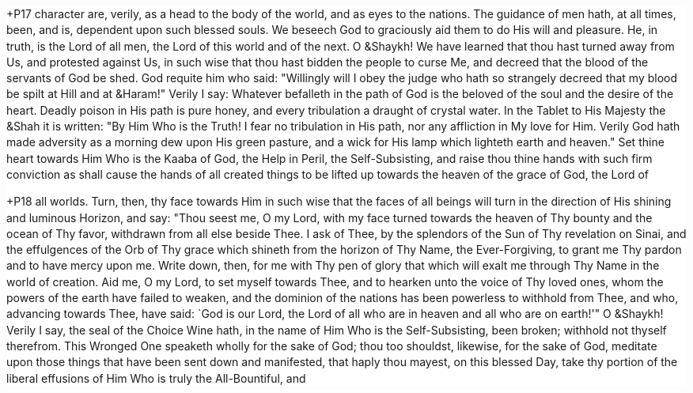+P17 
character are, verily, as a head to the body of the 
world, and as eyes to the nations.  The guidance of 
men hath, at all times, been, and is, dependent upon 
such blessed souls.  We beseech God to graciously aid 
them to do His will and pleasure.  He, in truth, is 
the Lord of all men, the Lord of this world and of the 
next. 
     O &amp;Shaykh!  We have learned that thou hast turned 
away from Us, and protested against Us, in such wise 
that thou hast bidden the people to curse Me, and 
decreed that the blood of the servants of God be shed. 
God requite him who said:  "Willingly will I obey the 
judge who hath so strangely decreed that my blood 
be spilt at Hill and at &amp;Haram!"  Verily I say:  Whatever 
befalleth in the path of God is the beloved of 
the soul and the desire of the heart.  Deadly poison 
in His path is pure honey, and every tribulation a 
draught of crystal water.  In the Tablet to His 
Majesty the &amp;Shah it is written:  "By Him Who is the 
Truth!  I fear no tribulation in His path, nor any 
affliction in My love for Him.  Verily God hath made 
adversity as a morning dew upon His green pasture, 
and a wick for His lamp which lighteth earth and 
heaven." 
     Set thine heart towards Him Who is the Kaaba of 
God, the Help in Peril, the Self-Subsisting, and raise 
thou thine hands with such firm conviction as shall 
cause the hands of all created things to be lifted up 
towards the heaven of the grace of God, the Lord of 

+P18 
all worlds.  Turn, then, thy face towards Him in 
such wise that the faces of all beings will turn in the 
direction of His shining and luminous Horizon, and 
say:  "Thou seest me, O my Lord, with my face 
turned towards the heaven of Thy bounty and the 
ocean of Thy favor, withdrawn from all else beside 
Thee.  I ask of Thee, by the splendors of the Sun of 
Thy revelation on Sinai, and the effulgences of the Orb 
of Thy grace which shineth from the horizon of Thy 
Name, the Ever-Forgiving, to grant me Thy pardon 
and to have mercy upon me.  Write down, then, for 
me with Thy pen of glory that which will exalt me 
through Thy Name in the world of creation.  Aid 
me, O my Lord, to set myself towards Thee, and to 
hearken unto the voice of Thy loved ones, whom the 
powers of the earth have failed to weaken, and the 
dominion of the nations has been powerless to withhold 
from Thee, and who, advancing towards 
Thee, have said:  `God is our Lord, the Lord of all who 
are in heaven and all who are on earth!'" 
     O &amp;Shaykh!  Verily I say, the seal of the Choice 
Wine hath, in the name of Him Who is the Self-Subsisting, 
been broken; withhold not thyself therefrom. 
This Wronged One speaketh wholly for the 
sake of God; thou too shouldst, likewise, for the sake 
of God, meditate upon those things that have been 
sent down and manifested, that haply thou mayest, 
on this blessed Day, take thy portion of the liberal 
effusions of Him Who is truly the All-Bountiful, and 
